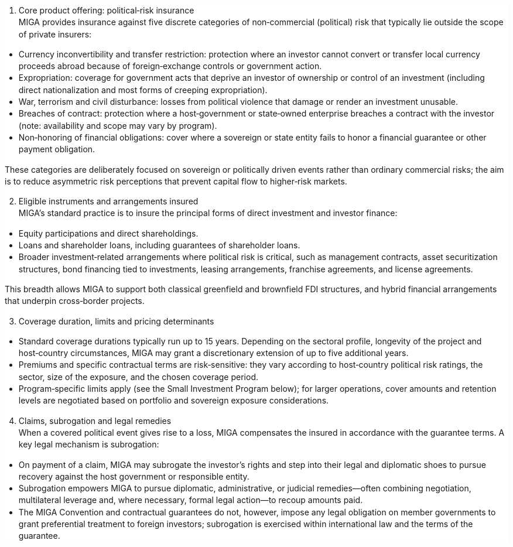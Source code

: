 1. Core product offering: political‑risk insurance  
MIGA provides insurance against five discrete categories of non‑commercial (political) risk that typically lie outside the scope of private insurers:

- Currency inconvertibility and transfer restriction: protection where an investor cannot convert or transfer local currency proceeds abroad because of foreign‑exchange controls or government action.  
- Expropriation: coverage for government acts that deprive an investor of ownership or control of an investment (including direct nationalization and most forms of creeping expropriation).  
- War, terrorism and civil disturbance: losses from political violence that damage or render an investment unusable.  
- Breaches of contract: protection where a host‑government or state‑owned enterprise breaches a contract with the investor (note: availability and scope may vary by program).  
- Non‑honoring of financial obligations: cover where a sovereign or state entity fails to honor a financial guarantee or other payment obligation.

These categories are deliberately focused on sovereign or politically driven events rather than ordinary commercial risks; the aim is to reduce asymmetric risk perceptions that prevent capital flow to higher‑risk markets.

2. Eligible instruments and arrangements insured  
MIGA’s standard practice is to insure the principal forms of direct investment and investor finance:

- Equity participations and direct shareholdings.  
- Loans and shareholder loans, including guarantees of shareholder loans.  
- Broader investment‑related arrangements where political risk is critical, such as management contracts, asset securitization structures, bond financing tied to investments, leasing arrangements, franchise agreements, and license agreements.

This breadth allows MIGA to support both classical greenfield and brownfield FDI structures, and hybrid financial arrangements that underpin cross‑border projects.

3. Coverage duration, limits and pricing determinants  
- Standard coverage durations typically run up to 15 years. Depending on the sectoral profile, longevity of the project and host‑country circumstances, MIGA may grant a discretionary extension of up to five additional years.  
- Premiums and specific contractual terms are risk‑sensitive: they vary according to host‑country political risk ratings, the sector, size of the exposure, and the chosen coverage period.  
- Program‑specific limits apply (see the Small Investment Program below); for larger operations, cover amounts and retention levels are negotiated based on portfolio and sovereign exposure considerations.

4. Claims, subrogation and legal remedies  
When a covered political event gives rise to a loss, MIGA compensates the insured in accordance with the guarantee terms. A key legal mechanism is subrogation:

- On payment of a claim, MIGA may subrogate the investor’s rights and step into their legal and diplomatic shoes to pursue recovery against the host government or responsible entity.  
- Subrogation empowers MIGA to pursue diplomatic, administrative, or judicial remedies—often combining negotiation, multilateral leverage and, where necessary, formal legal action—to recoup amounts paid.  
- The MIGA Convention and contractual guarantees do not, however, impose any legal obligation on member governments to grant preferential treatment to foreign investors; subrogation is exercised within international law and the terms of the guarantee.

